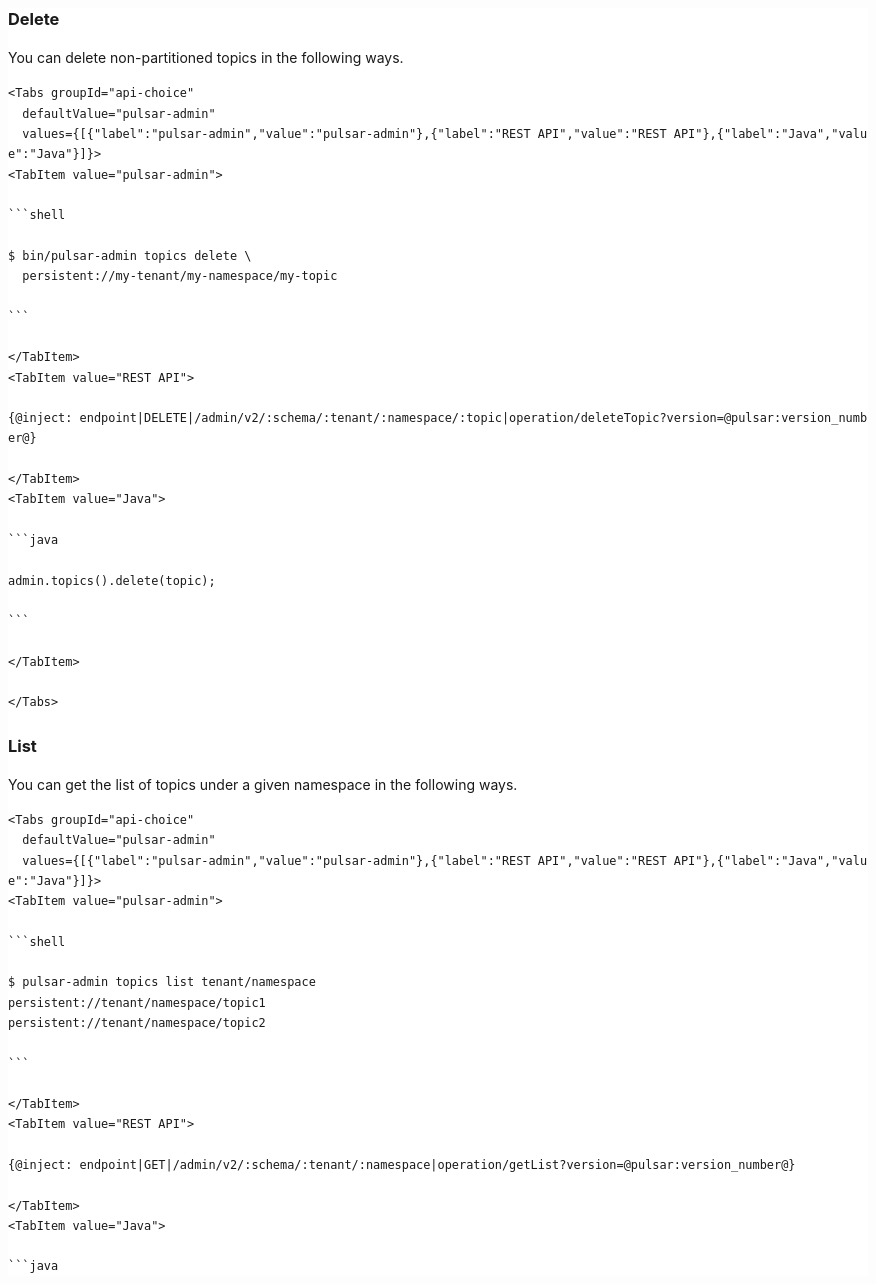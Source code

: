 ### Delete
You can delete non-partitioned topics in the following ways.
````mdx-code-block
<Tabs groupId="api-choice"
  defaultValue="pulsar-admin"
  values={[{"label":"pulsar-admin","value":"pulsar-admin"},{"label":"REST API","value":"REST API"},{"label":"Java","value":"Java"}]}>
<TabItem value="pulsar-admin">

```shell

$ bin/pulsar-admin topics delete \
  persistent://my-tenant/my-namespace/my-topic

```

</TabItem>
<TabItem value="REST API">

{@inject: endpoint|DELETE|/admin/v2/:schema/:tenant/:namespace/:topic|operation/deleteTopic?version=@pulsar:version_number@}

</TabItem>
<TabItem value="Java">

```java

admin.topics().delete(topic);

```

</TabItem>

</Tabs>
````

### List

You can get the list of topics under a given namespace in the following ways.  
````mdx-code-block
<Tabs groupId="api-choice"
  defaultValue="pulsar-admin"
  values={[{"label":"pulsar-admin","value":"pulsar-admin"},{"label":"REST API","value":"REST API"},{"label":"Java","value":"Java"}]}>
<TabItem value="pulsar-admin">

```shell

$ pulsar-admin topics list tenant/namespace
persistent://tenant/namespace/topic1
persistent://tenant/namespace/topic2

```

</TabItem>
<TabItem value="REST API">

{@inject: endpoint|GET|/admin/v2/:schema/:tenant/:namespace|operation/getList?version=@pulsar:version_number@}

</TabItem>
<TabItem value="Java">

```java

````